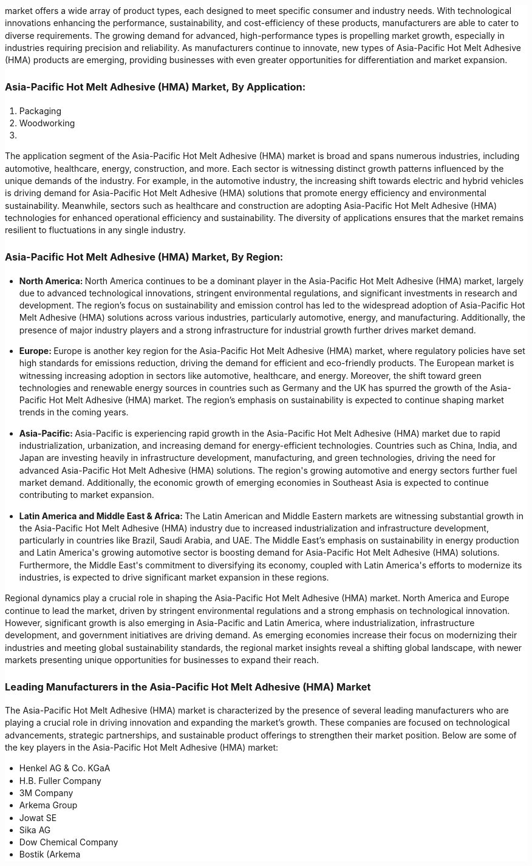 market offers a wide array of product types, each designed to meet specific consumer and industry needs. With technological innovations enhancing the performance, sustainability, and cost-efficiency of these products, manufacturers are able to cater to diverse requirements. The growing demand for advanced, high-performance types is propelling market growth, especially in industries requiring precision and reliability. As manufacturers continue to innovate, new types of Asia-Pacific Hot Melt Adhesive (HMA) products are emerging, providing businesses with even greater opportunities for differentiation and market expansion.</p><h3>Asia-Pacific Hot Melt Adhesive (HMA) Market,&nbsp;By Application:</h3><ol><li>Packaging<li> Woodworking<li></li></ol><p>The application segment of the Asia-Pacific Hot Melt Adhesive (HMA) market is broad and spans numerous industries, including automotive, healthcare, energy, construction, and more. Each sector is witnessing distinct growth patterns influenced by the unique demands of the industry. For example, in the automotive industry, the increasing shift towards electric and hybrid vehicles is driving demand for Asia-Pacific Hot Melt Adhesive (HMA) solutions that promote energy efficiency and environmental sustainability. Meanwhile, sectors such as healthcare and construction are adopting Asia-Pacific Hot Melt Adhesive (HMA) technologies for enhanced operational efficiency and sustainability. The diversity of applications ensures that the market remains resilient to fluctuations in any single industry.</p><h3>Asia-Pacific Hot Melt Adhesive (HMA) Market, By Region:</h3><ul><li><p><strong>North America:&nbsp;</strong>North America continues to be a dominant player in the Asia-Pacific Hot Melt Adhesive (HMA) market, largely due to advanced technological innovations, stringent environmental regulations, and significant investments in research and development. The region&rsquo;s focus on sustainability and emission control has led to the widespread adoption of Asia-Pacific Hot Melt Adhesive (HMA) solutions across various industries, particularly automotive, energy, and manufacturing. Additionally, the presence of major industry players and a strong infrastructure for industrial growth further drives market demand.</p></li><li><p><strong><strong>Europe:&nbsp;</strong></strong>Europe is another key region for the Asia-Pacific Hot Melt Adhesive (HMA) market, where regulatory policies have set high standards for emissions reduction, driving the demand for efficient and eco-friendly products. The European market is witnessing increasing adoption in sectors like automotive, healthcare, and energy. Moreover, the shift toward green technologies and renewable energy sources in countries such as Germany and the UK has spurred the growth of the Asia-Pacific Hot Melt Adhesive (HMA) market. The region&rsquo;s emphasis on sustainability is expected to continue shaping market trends in the coming years.</p></li><li><p><strong><strong>Asia-Pacific:&nbsp;</strong></strong>Asia-Pacific is experiencing rapid growth in the Asia-Pacific Hot Melt Adhesive (HMA) market due to rapid industrialization, urbanization, and increasing demand for energy-efficient technologies. Countries such as China, India, and Japan are investing heavily in infrastructure development, manufacturing, and green technologies, driving the need for advanced Asia-Pacific Hot Melt Adhesive (HMA) solutions. The region's growing automotive and energy sectors further fuel market demand. Additionally, the economic growth of emerging economies in Southeast Asia is expected to continue contributing to market expansion.</p></li><li><p><strong><strong>Latin America and Middle East &amp; Africa:&nbsp;</strong></strong>The Latin American and Middle Eastern markets are witnessing substantial growth in the Asia-Pacific Hot Melt Adhesive (HMA) industry due to increased industrialization and infrastructure development, particularly in countries like Brazil, Saudi Arabia, and UAE. The Middle East&rsquo;s emphasis on sustainability in energy production and Latin America's growing automotive sector is boosting demand for Asia-Pacific Hot Melt Adhesive (HMA) solutions. Furthermore, the Middle East's commitment to diversifying its economy, coupled with Latin America's efforts to modernize its industries, is expected to drive significant market expansion in these regions.</p></li></ul><p>Regional dynamics play a crucial role in shaping the Asia-Pacific Hot Melt Adhesive (HMA) market. North America and Europe continue to lead the market, driven by stringent environmental regulations and a strong emphasis on technological innovation. However, significant growth is also emerging in Asia-Pacific and Latin America, where industrialization, infrastructure development, and government initiatives are driving demand. As emerging economies increase their focus on modernizing their industries and meeting global sustainability standards, the regional market insights reveal a shifting global landscape, with newer markets presenting unique opportunities for businesses to expand their reach.</p><h3><strong>Leading Manufacturers in the Asia-Pacific Hot Melt Adhesive (HMA) Market</strong></h3><p>The Asia-Pacific Hot Melt Adhesive (HMA) market is characterized by the presence of several leading manufacturers who are playing a crucial role in driving innovation and expanding the market&rsquo;s growth. These companies are focused on technological advancements, strategic partnerships, and sustainable product offerings to strengthen their market position. Below are some of the key players in the Asia-Pacific Hot Melt Adhesive (HMA) market:</p></div><div class="article-main__content" data-test-id="publishing-text-block"><ul><li><span class="">Henkel AG & Co. KGaA<li> H.B. Fuller Company<li> 3M Company<li> Arkema Group<li> Jowat SE<li> Sika AG<li> Dow Chemical Company<li> Bostik (Arkema